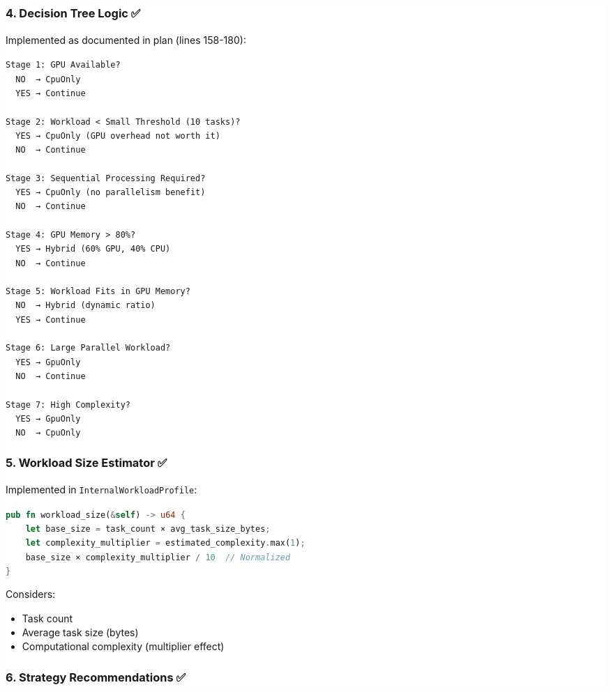 ### 4. Decision Tree Logic ✅

Implemented as documented in plan (lines 158-180):

```
Stage 1: GPU Available?
  NO  → CpuOnly
  YES → Continue

Stage 2: Workload < Small Threshold (10 tasks)?
  YES → CpuOnly (GPU overhead not worth it)
  NO  → Continue

Stage 3: Sequential Processing Required?
  YES → CpuOnly (no parallelism benefit)
  NO  → Continue

Stage 4: GPU Memory > 80%?
  YES → Hybrid (60% GPU, 40% CPU)
  NO  → Continue

Stage 5: Workload Fits in GPU Memory?
  NO  → Hybrid (dynamic ratio)
  YES → Continue

Stage 6: Large Parallel Workload?
  YES → GpuOnly
  NO  → Continue

Stage 7: High Complexity?
  YES → GpuOnly
  NO  → CpuOnly
```

### 5. Workload Size Estimator ✅

Implemented in `InternalWorkloadProfile`:

```rust
pub fn workload_size(&self) -> u64 {
    let base_size = task_count × avg_task_size_bytes;
    let complexity_multiplier = estimated_complexity.max(1);
    base_size × complexity_multiplier / 10  // Normalized
}
```

Considers:
- Task count
- Average task size (bytes)
- Computational complexity (multiplier effect)

### 6. Strategy Recommendations ✅
